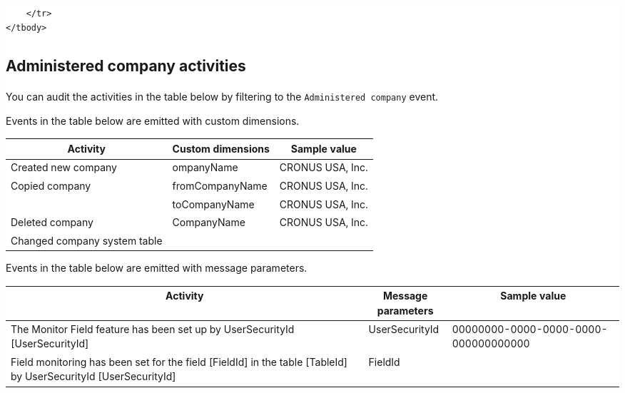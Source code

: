         </tr>
    </tbody>
</table>

## Administered company activities

You can audit the activities in the table below by filtering to the `Administered company` event.

Events in the table below are emitted with custom dimensions.
<table>
    <thead>
        <tr>
            <th>Activity</th>
            <th>Custom dimensions</th>
            <th>Sample value</th>
        </tr>
    </thead>
    <tbody>
        <tr>
            <td>Created new company</td>
            <td>ompanyName</td>
            <td>CRONUS USA, Inc.</td>
        </tr>
        <tr>
            <td rowspan=2>Copied company</td>
            <td>fromCompanyName</td>
            <td>CRONUS USA, Inc.</td>
        </tr>
        <tr>
            <td>toCompanyName</td>
            <td>CRONUS USA, Inc.</td>
        </tr>
        <tr>
            <td>Deleted company</td>
            <td>CompanyName</td>
            <td>CRONUS USA, Inc.</td>
        </tr>
        <tr>
            <td>Changed company system table</td>
            <td></td>
            <td></td>
        </tr>
    </tbody>
</table>


Events in the table below are emitted with message parameters.
<table>
    <thead>
        <tr>
            <th>Activity</th>
            <th>Message parameters</th>
            <th>Sample value</th>
        </tr>
    </thead>
    <tbody>
        <tr>
            <td>The Monitor Field feature has been set up by UserSecurityId [UserSecurityId]</td>
            <td>UserSecurityId</td>
            <td>00000000-0000-0000-0000-000000000000</td>
        </tr>
        <tr>
            <td rowspan=3>Field monitoring has been set for the field [FieldId] in the table [TableId] by UserSecurityId [UserSecurityId]</td>
            <td>FieldId</td>